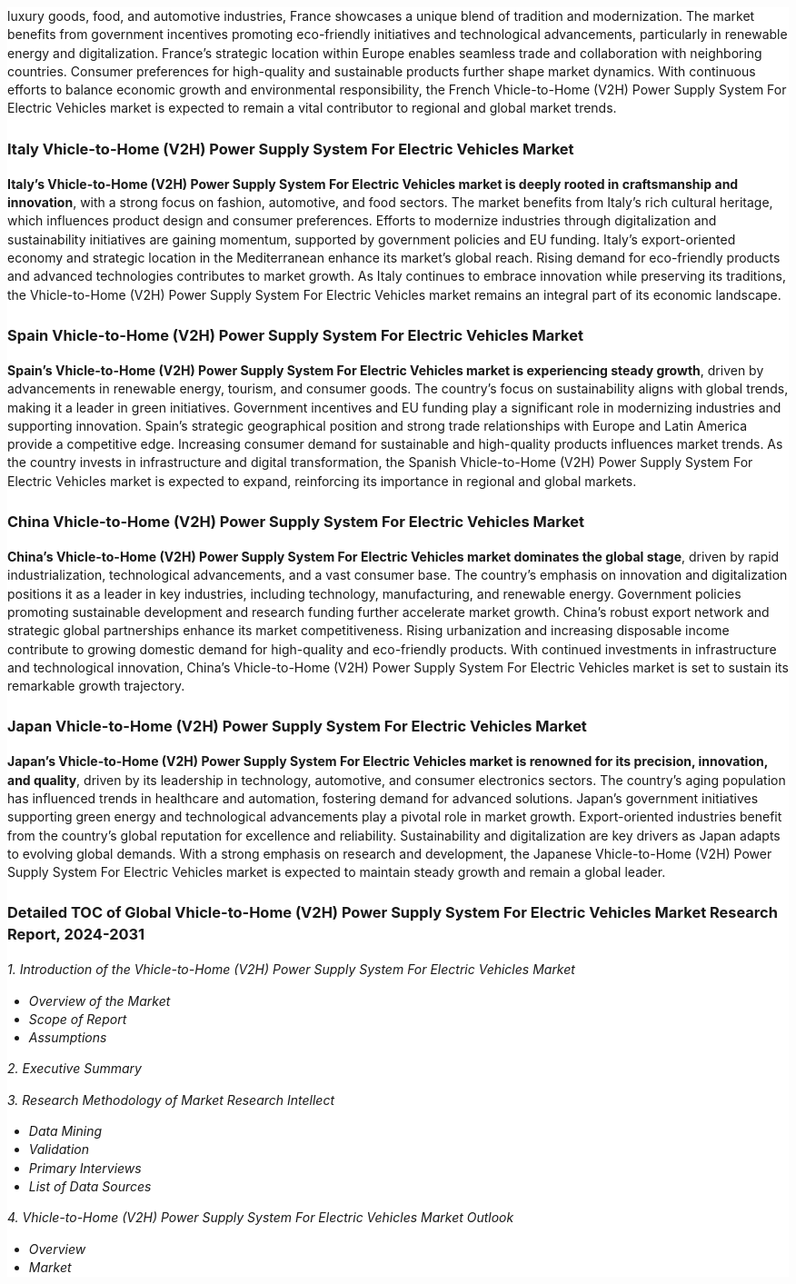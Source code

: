 luxury goods, food, and automotive industries, France showcases a unique blend of tradition and modernization. The market benefits from government incentives promoting eco-friendly initiatives and technological advancements, particularly in renewable energy and digitalization. France&rsquo;s strategic location within Europe enables seamless trade and collaboration with neighboring countries. Consumer preferences for high-quality and sustainable products further shape market dynamics. With continuous efforts to balance economic growth and environmental responsibility, the French Vhicle-to-Home (V2H) Power Supply System For Electric Vehicles market is expected to remain a vital contributor to regional and global market trends.</p><h3><strong>Italy Vhicle-to-Home (V2H) Power Supply System For Electric Vehicles Market</strong></h3><p><strong>Italy&rsquo;s Vhicle-to-Home (V2H) Power Supply System For Electric Vehicles market is deeply rooted in craftsmanship and innovation</strong>, with a strong focus on fashion, automotive, and food sectors. The market benefits from Italy&rsquo;s rich cultural heritage, which influences product design and consumer preferences. Efforts to modernize industries through digitalization and sustainability initiatives are gaining momentum, supported by government policies and EU funding. Italy&rsquo;s export-oriented economy and strategic location in the Mediterranean enhance its market&rsquo;s global reach. Rising demand for eco-friendly products and advanced technologies contributes to market growth. As Italy continues to embrace innovation while preserving its traditions, the Vhicle-to-Home (V2H) Power Supply System For Electric Vehicles market remains an integral part of its economic landscape.</p><h3><strong>Spain Vhicle-to-Home (V2H) Power Supply System For Electric Vehicles Market</strong></h3><p><strong>Spain&rsquo;s Vhicle-to-Home (V2H) Power Supply System For Electric Vehicles market is experiencing steady growth</strong>, driven by advancements in renewable energy, tourism, and consumer goods. The country&rsquo;s focus on sustainability aligns with global trends, making it a leader in green initiatives. Government incentives and EU funding play a significant role in modernizing industries and supporting innovation. Spain&rsquo;s strategic geographical position and strong trade relationships with Europe and Latin America provide a competitive edge. Increasing consumer demand for sustainable and high-quality products influences market trends. As the country invests in infrastructure and digital transformation, the Spanish Vhicle-to-Home (V2H) Power Supply System For Electric Vehicles market is expected to expand, reinforcing its importance in regional and global markets.</p><h3><strong>China Vhicle-to-Home (V2H) Power Supply System For Electric Vehicles Market</strong></h3><p><strong>China&rsquo;s Vhicle-to-Home (V2H) Power Supply System For Electric Vehicles market dominates the global stage</strong>, driven by rapid industrialization, technological advancements, and a vast consumer base. The country&rsquo;s emphasis on innovation and digitalization positions it as a leader in key industries, including technology, manufacturing, and renewable energy. Government policies promoting sustainable development and research funding further accelerate market growth. China&rsquo;s robust export network and strategic global partnerships enhance its market competitiveness. Rising urbanization and increasing disposable income contribute to growing domestic demand for high-quality and eco-friendly products. With continued investments in infrastructure and technological innovation, China&rsquo;s Vhicle-to-Home (V2H) Power Supply System For Electric Vehicles market is set to sustain its remarkable growth trajectory.</p><h3><strong>Japan Vhicle-to-Home (V2H) Power Supply System For Electric Vehicles Market</strong></h3><p><strong>Japan&rsquo;s Vhicle-to-Home (V2H) Power Supply System For Electric Vehicles market is renowned for its precision, innovation, and quality</strong>, driven by its leadership in technology, automotive, and consumer electronics sectors. The country&rsquo;s aging population has influenced trends in healthcare and automation, fostering demand for advanced solutions. Japan&rsquo;s government initiatives supporting green energy and technological advancements play a pivotal role in market growth. Export-oriented industries benefit from the country&rsquo;s global reputation for excellence and reliability. Sustainability and digitalization are key drivers as Japan adapts to evolving global demands. With a strong emphasis on research and development, the Japanese Vhicle-to-Home (V2H) Power Supply System For Electric Vehicles market is expected to maintain steady growth and remain a global leader.</p><h3><span class="">Detailed TOC of Global Vhicle-to-Home (V2H) Power Supply System For Electric Vehicles Market Research Report, 2024-2031</span></h3><p><em><span class="font-[700]">1. Introduction of the Vhicle-to-Home (V2H) Power Supply System For Electric Vehicles Market</span></em></p><ul><li><em><span class="">Overview of the Market</span></em></li><li><em><span class="">Scope of Report</span></em></li><li><em><span class="">Assumptions</span></em></li></ul><p><em><span class="font-[700]">2. Executive Summary</span></em></p><p><em><span class="font-[700]">3. Research Methodology of Market Research Intellect</span></em></p><ul><li><em><span class="">Data Mining</span></em></li><li><em><span class="">Validation</span></em></li><li><em><span class="">Primary Interviews</span></em></li><li><em><span class="">List of Data Sources</span></em></li></ul><p><em><span class="font-[700]">4. Vhicle-to-Home (V2H) Power Supply System For Electric Vehicles Market Outlook</span></em></p><ul><li><em><span class="">Overview</span></em></li><li><em><span class="">Market
